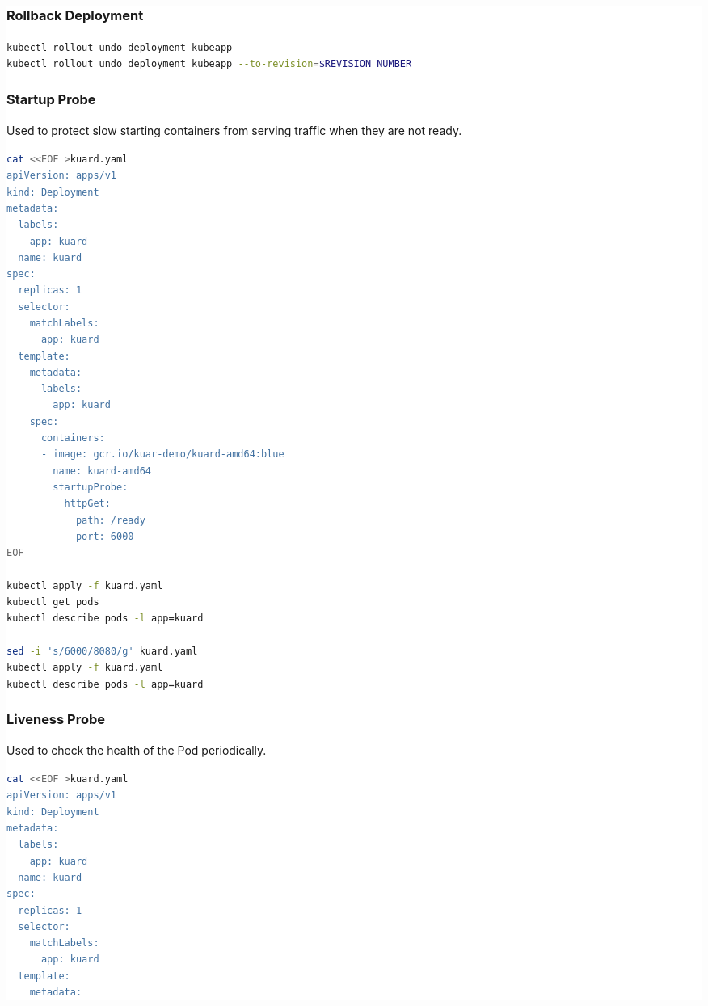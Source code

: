 ### Rollback Deployment

```bash
kubectl rollout undo deployment kubeapp
kubectl rollout undo deployment kubeapp --to-revision=$REVISION_NUMBER
```

### Startup Probe

Used to protect slow starting containers from serving traffic when they are not ready.

```bash
cat <<EOF >kuard.yaml
apiVersion: apps/v1
kind: Deployment
metadata:
  labels:
    app: kuard
  name: kuard
spec:
  replicas: 1
  selector:
    matchLabels:
      app: kuard
  template:
    metadata:
      labels:
        app: kuard
    spec:
      containers:
      - image: gcr.io/kuar-demo/kuard-amd64:blue
        name: kuard-amd64
        startupProbe:
          httpGet:
            path: /ready
            port: 6000
EOF

kubectl apply -f kuard.yaml
kubectl get pods
kubectl describe pods -l app=kuard

sed -i 's/6000/8080/g' kuard.yaml
kubectl apply -f kuard.yaml
kubectl describe pods -l app=kuard
```

### Liveness Probe

Used to check the health of the Pod periodically.

```bash
cat <<EOF >kuard.yaml
apiVersion: apps/v1
kind: Deployment
metadata:
  labels:
    app: kuard
  name: kuard
spec:
  replicas: 1
  selector:
    matchLabels:
      app: kuard
  template:
    metadata:
```